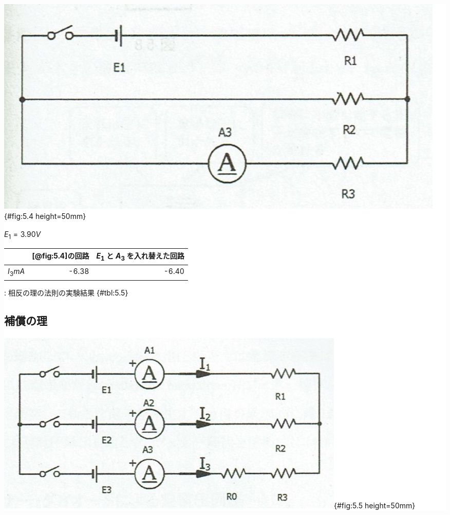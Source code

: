 ![相反の理の実験回路図](./documents/05-回路網定理に関する実験/images/5.4.jpg){#fig:5.4 height=50mm}

$E_1 = 3.90 \unit{V}$

|                 | [@fig:5.4]の回路 | $E_1$ と $A_3$ を入れ替えた回路 |
| --------------- | ---------------: | ------------------------------: |
| $I_3 \unit{mA}$ |            -6.38 |                           -6.40 |

: 相反の理の法則の実験結果 {#tbl:5.5}

## 補償の理

![補償の理の実験回路図([@fig:5.1]+$R_0$)](./documents/05-回路網定理に関する実験/images/5.5.jpg){#fig:5.5 height=50mm}

